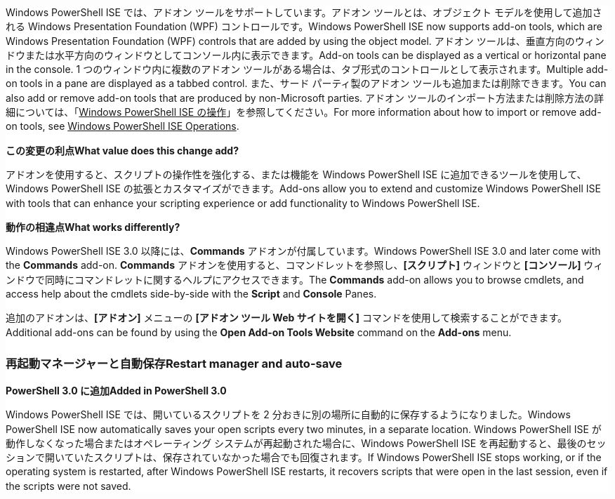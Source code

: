 <span data-ttu-id="16d3a-165">Windows PowerShell ISE では、アドオン ツールをサポートしています。アドオン ツールとは、オブジェクト モデルを使用して追加される Windows Presentation Foundation (WPF) コントロールです。</span><span class="sxs-lookup"><span data-stu-id="16d3a-165">Windows PowerShell ISE now supports add-on tools, which are Windows Presentation Foundation (WPF) controls that are added by using the object model.</span></span> <span data-ttu-id="16d3a-166">アドオン ツールは、垂直方向のウィンドウまたは水平方向のウィンドウとしてコンソール内に表示できます。</span><span class="sxs-lookup"><span data-stu-id="16d3a-166">Add-on tools can be displayed as a vertical or horizontal pane in the console.</span></span> <span data-ttu-id="16d3a-167">1 つのウィンドウ内に複数のアドオン ツールがある場合は、タブ形式のコントロールとして表示されます。</span><span class="sxs-lookup"><span data-stu-id="16d3a-167">Multiple add-on tools in a pane are displayed as a tabbed control.</span></span> <span data-ttu-id="16d3a-168">また、サード パーティ製のアドオン ツールも追加または削除できます。</span><span class="sxs-lookup"><span data-stu-id="16d3a-168">You can also add or remove add-on tools that are produced by non-Microsoft parties.</span></span> <span data-ttu-id="16d3a-169">アドオン ツールのインポート方法または削除方法の詳細については、「[Windows PowerShell ISE の操作](https://technet.microsoft.com/library/cc732148.aspx)」を参照してください。</span><span class="sxs-lookup"><span data-stu-id="16d3a-169">For more information about how to import or remove add-on tools, see [Windows PowerShell ISE Operations](https://technet.microsoft.com/library/cc732148.aspx).</span></span>

<span data-ttu-id="16d3a-170">**この変更の利点**</span><span class="sxs-lookup"><span data-stu-id="16d3a-170">**What value does this change add?**</span></span>

<span data-ttu-id="16d3a-171">アドオンを使用すると、スクリプトの操作性を強化する、または機能を Windows PowerShell ISE に追加できるツールを使用して、Windows PowerShell ISE の拡張とカスタマイズができます。</span><span class="sxs-lookup"><span data-stu-id="16d3a-171">Add-ons allow you to extend and customize Windows PowerShell ISE with tools that can enhance your scripting experience or add functionality to Windows PowerShell ISE.</span></span>

<span data-ttu-id="16d3a-172">**動作の相違点**</span><span class="sxs-lookup"><span data-stu-id="16d3a-172">**What works differently?**</span></span>

<span data-ttu-id="16d3a-173">Windows PowerShell ISE 3.0 以降には、**Commands** アドオンが付属しています。</span><span class="sxs-lookup"><span data-stu-id="16d3a-173">Windows PowerShell ISE 3.0 and later come with the **Commands** add-on.</span></span> <span data-ttu-id="16d3a-174">**Commands** アドオンを使用すると、コマンドレットを参照し、**[スクリプト]** ウィンドウと **[コンソール]** ウィンドウで同時にコマンドレットに関するヘルプにアクセスできます。</span><span class="sxs-lookup"><span data-stu-id="16d3a-174">The **Commands** add-on allows you to browse cmdlets, and access help about the cmdlets side-by-side with the **Script** and **Console** Panes.</span></span>

<span data-ttu-id="16d3a-175">追加のアドオンは、**[アドオン]** メニューの **[アドオン ツール Web サイトを開く]** コマンドを使用して検索することができます。</span><span class="sxs-lookup"><span data-stu-id="16d3a-175">Additional add-ons can be found by using the **Open Add-on Tools Website** command on the **Add-ons** menu.</span></span>

### <a name="restart-manager-and-auto-save"></a><span data-ttu-id="16d3a-176">再起動マネージャーと自動保存</span><span class="sxs-lookup"><span data-stu-id="16d3a-176">Restart manager and auto-save</span></span>
<span data-ttu-id="16d3a-177">**PowerShell 3.0 に追加**</span><span class="sxs-lookup"><span data-stu-id="16d3a-177">**Added in PowerShell 3.0**</span></span>

<span data-ttu-id="16d3a-178">Windows PowerShell ISE では、開いているスクリプトを 2 分おきに別の場所に自動的に保存するようになりました。</span><span class="sxs-lookup"><span data-stu-id="16d3a-178">Windows PowerShell ISE now automatically saves your open scripts every two minutes, in a separate location.</span></span>  <span data-ttu-id="16d3a-179">Windows PowerShell ISE が動作しなくなった場合またはオペレーティング システムが再起動された場合に、Windows PowerShell ISE を再起動すると、最後のセッションで開いていたスクリプトは、保存されていなかった場合でも回復されます。</span><span class="sxs-lookup"><span data-stu-id="16d3a-179">If Windows PowerShell ISE stops working, or if the operating system is restarted, after Windows PowerShell ISE restarts, it recovers scripts that were open in the last session, even if the scripts were not saved.</span></span>
